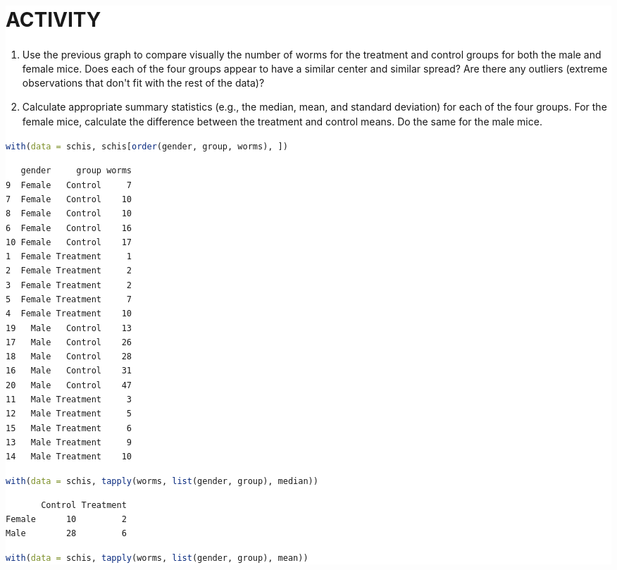 
ACTIVITY
==================================================

1. Use the previous graph to compare visually the number of worms for the treatment and control groups for both the male and female mice.  Does each of the four groups appear to have a similar center and similar spread?  Are there any outliers (extreme observations that don't fit with the rest of the data)?

2. Calculate appropriate summary statistics (e.g., the median, mean, and standard deviation) for each of the four groups.  For the female mice, calculate the difference between the treatment and control means.  Do the same for the male mice.


```r
with(data = schis, schis[order(gender, group, worms), ])
```

```
   gender     group worms
9  Female   Control     7
7  Female   Control    10
8  Female   Control    10
6  Female   Control    16
10 Female   Control    17
1  Female Treatment     1
2  Female Treatment     2
3  Female Treatment     2
5  Female Treatment     7
4  Female Treatment    10
19   Male   Control    13
17   Male   Control    26
18   Male   Control    28
16   Male   Control    31
20   Male   Control    47
11   Male Treatment     3
12   Male Treatment     5
15   Male Treatment     6
13   Male Treatment     9
14   Male Treatment    10
```



```r
with(data = schis, tapply(worms, list(gender, group), median))
```

```
       Control Treatment
Female      10         2
Male        28         6
```

```r
with(data = schis, tapply(worms, list(gender, group), mean))
```
